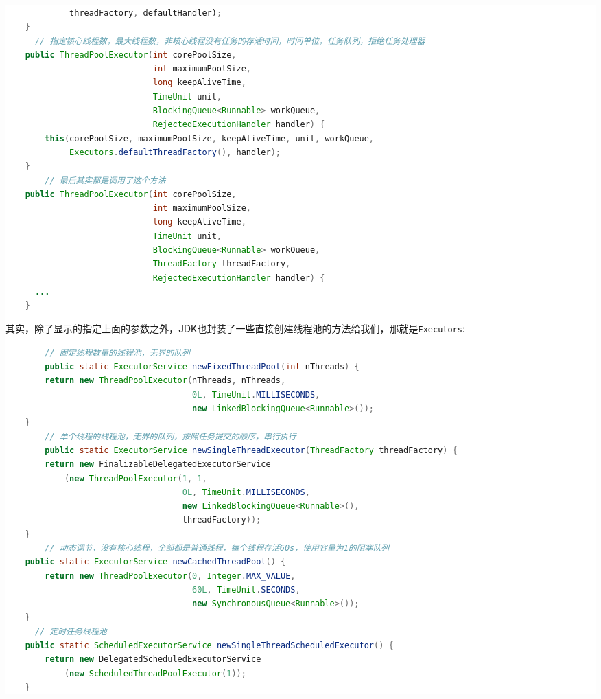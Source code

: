 ```java
             threadFactory, defaultHandler);
    }
	  // 指定核心线程数，最大线程数，非核心线程没有任务的存活时间，时间单位，任务队列，拒绝任务处理器
    public ThreadPoolExecutor(int corePoolSize,
                              int maximumPoolSize,
                              long keepAliveTime,
                              TimeUnit unit,
                              BlockingQueue<Runnable> workQueue,
                              RejectedExecutionHandler handler) {
        this(corePoolSize, maximumPoolSize, keepAliveTime, unit, workQueue,
             Executors.defaultThreadFactory(), handler);
    }
		// 最后其实都是调用了这个方法
    public ThreadPoolExecutor(int corePoolSize,
                              int maximumPoolSize,
                              long keepAliveTime,
                              TimeUnit unit,
                              BlockingQueue<Runnable> workQueue,
                              ThreadFactory threadFactory,
                              RejectedExecutionHandler handler) {
      ...
    }
```

其实，除了显示的指定上面的参数之外，JDK也封装了一些直接创建线程池的方法给我们，那就是`Executors`:

```java
		// 固定线程数量的线程池，无界的队列
		public static ExecutorService newFixedThreadPool(int nThreads) {
        return new ThreadPoolExecutor(nThreads, nThreads,
                                      0L, TimeUnit.MILLISECONDS,
                                      new LinkedBlockingQueue<Runnable>());
    }
		// 单个线程的线程池，无界的队列，按照任务提交的顺序，串行执行    
		public static ExecutorService newSingleThreadExecutor(ThreadFactory threadFactory) {
        return new FinalizableDelegatedExecutorService
            (new ThreadPoolExecutor(1, 1,
                                    0L, TimeUnit.MILLISECONDS,
                                    new LinkedBlockingQueue<Runnable>(),
                                    threadFactory));
    }
		// 动态调节，没有核心线程，全部都是普通线程，每个线程存活60s，使用容量为1的阻塞队列
    public static ExecutorService newCachedThreadPool() {
        return new ThreadPoolExecutor(0, Integer.MAX_VALUE,
                                      60L, TimeUnit.SECONDS,
                                      new SynchronousQueue<Runnable>());
    }
	  // 定时任务线程池
    public static ScheduledExecutorService newSingleThreadScheduledExecutor() {
        return new DelegatedScheduledExecutorService
            (new ScheduledThreadPoolExecutor(1));
    }
```
